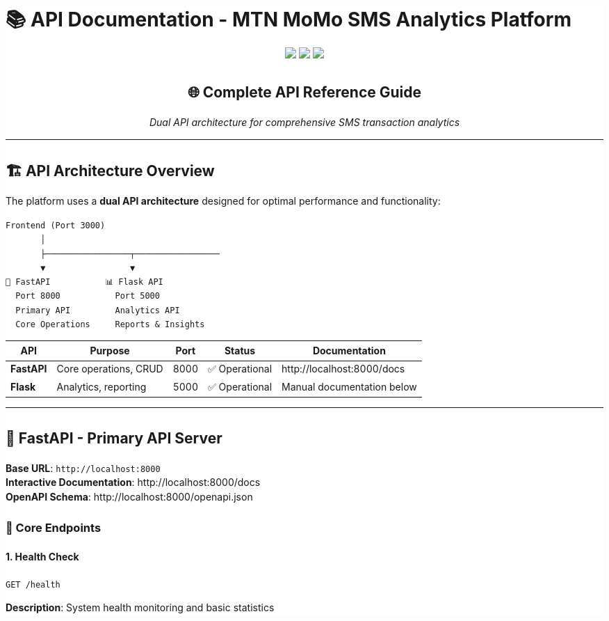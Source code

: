 # 📚 API Documentation - MTN MoMo SMS Analytics Platform

<div align="center">
  <img src="https://img.shields.io/badge/FastAPI-009688?style=for-the-badge&logo=fastapi&logoColor=white" />
  <img src="https://img.shields.io/badge/Flask-000000?style=for-the-badge&logo=flask&logoColor=white" />
  <img src="https://img.shields.io/badge/Status-Operational-brightgreen?style=for-the-badge" />
  
  <h2>🌐 Complete API Reference Guide</h2>
  <p><em>Dual API architecture for comprehensive SMS transaction analytics</em></p>
</div>

---

## 🏗️ API Architecture Overview

The platform uses a **dual API architecture** designed for optimal performance and functionality:

```ascii
Frontend (Port 3000)
       │
       ├─────────────────┬─────────────────
       ▼                 ▼
🚀 FastAPI           📊 Flask API
  Port 8000           Port 5000
  Primary API         Analytics API
  Core Operations     Reports & Insights
```

| API | Purpose | Port | Status | Documentation |
|-----|---------|------|--------|---------------|
| **FastAPI** | Core operations, CRUD | 8000 | ✅ Operational | http://localhost:8000/docs |
| **Flask** | Analytics, reporting | 5000 | ✅ Operational | Manual documentation below |

---

## 🚀 FastAPI - Primary API Server

**Base URL**: `http://localhost:8000`  
**Interactive Documentation**: http://localhost:8000/docs  
**OpenAPI Schema**: http://localhost:8000/openapi.json

### 🔧 Core Endpoints

#### 1. Health Check
```http
GET /health
```

**Description**: System health monitoring and basic statistics

